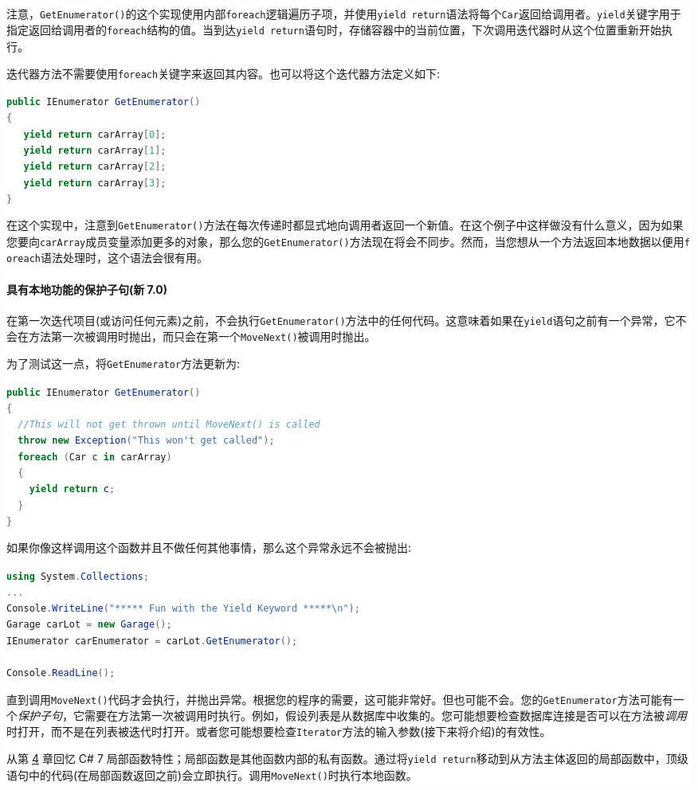 
注意，`GetEnumerator()`的这个实现使用内部`foreach`逻辑遍历子项，并使用`yield return`语法将每个`Car`返回给调用者。`yield`关键字用于指定返回给调用者的`foreach`结构的值。当到达`yield return`语句时，存储容器中的当前位置，下次调用迭代器时从这个位置重新开始执行。

迭代器方法不需要使用`foreach`关键字来返回其内容。也可以将这个迭代器方法定义如下:

```cs
public IEnumerator GetEnumerator()
{
   yield return carArray[0];
   yield return carArray[1];
   yield return carArray[2];
   yield return carArray[3];
}

```

在这个实现中，注意到`GetEnumerator()`方法在每次传递时都显式地向调用者返回一个新值。在这个例子中这样做没有什么意义，因为如果您要向`carArray`成员变量添加更多的对象，那么您的`GetEnumerator()`方法现在将会不同步。然而，当您想从一个方法返回本地数据以便用`foreach`语法处理时，这个语法会很有用。

#### 具有本地功能的保护子句(新 7.0)

在第一次迭代项目(或访问任何元素)之前，不会执行`GetEnumerator()`方法中的任何代码。这意味着如果在`yield`语句之前有一个异常，它不会在方法第一次被调用时抛出，而只会在第一个`MoveNext()`被调用时抛出。

为了测试这一点，将`GetEnumerator`方法更新为:

```cs
public IEnumerator GetEnumerator()
{
  //This will not get thrown until MoveNext() is called
  throw new Exception("This won't get called");
  foreach (Car c in carArray)
  {
    yield return c;
  }
}

```

如果你像这样调用这个函数并且不做任何其他事情，那么这个异常永远不会被抛出:

```cs
using System.Collections;
...
Console.WriteLine("***** Fun with the Yield Keyword *****\n");
Garage carLot = new Garage();
IEnumerator carEnumerator = carLot.GetEnumerator();

Console.ReadLine();

```

直到调用`MoveNext()`代码才会执行，并抛出异常。根据您的程序的需要，这可能非常好。但也可能不会。您的`GetEnumerator`方法可能有一个*保护子句*，它需要在方法第一次被调用时执行。例如，假设列表是从数据库中收集的。您可能想要检查数据库连接是否可以在方法被*调用*时打开，而不是在列表被迭代时打开。或者您可能想要检查`Iterator`方法的输入参数(接下来将介绍)的有效性。

从第 [4](04.html) 章回忆 C# 7 局部函数特性；局部函数是其他函数内部的私有函数。通过将`yield return`移动到从方法主体返回的局部函数中，顶级语句中的代码(在局部函数返回之前)会立即执行。调用`MoveNext()`时执行本地函数。
